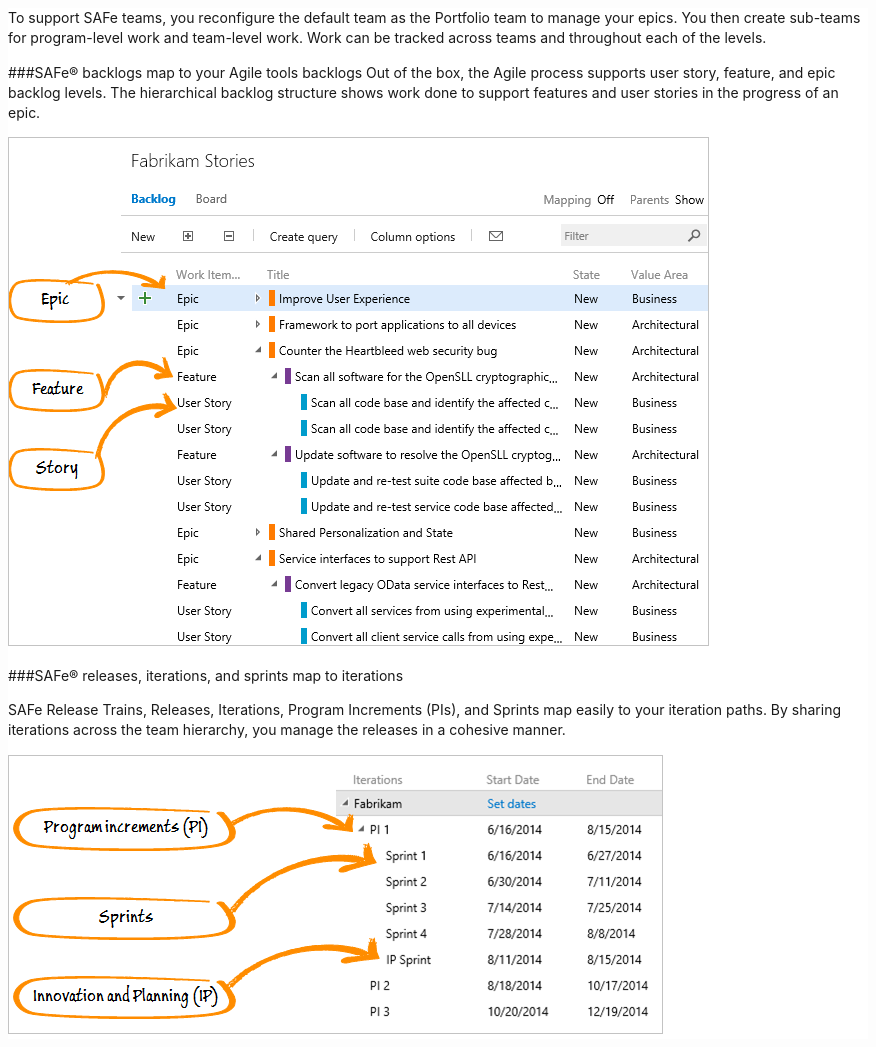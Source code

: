 To support SAFe teams, you reconfigure the default team as the Portfolio team to manage your epics. You then create sub-teams for program-level work and team-level work. Work can be tracked across teams and throughout each of the levels.

###SAFe&reg; backlogs map to your Agile tools backlogs
Out of the box, the Agile process supports user story, feature, and epic backlog levels. The hierarchical backlog structure shows work done to support features and user stories in the progress of an epic.  

![Hierarchical backlog: epics, features, and stories](_img/safe-epics-to-stories-value-area.png)

###SAFe&reg; releases, iterations, and sprints map to iterations

SAFe Release Trains, Releases, Iterations, Program Increments (PIs), and Sprints map easily to your iteration paths. By sharing iterations across the team hierarchy, you manage the releases in a cohesive manner. 


![SAFe release trains map to Agile tool iterations](_img/safe-release-trains-map.png)  
